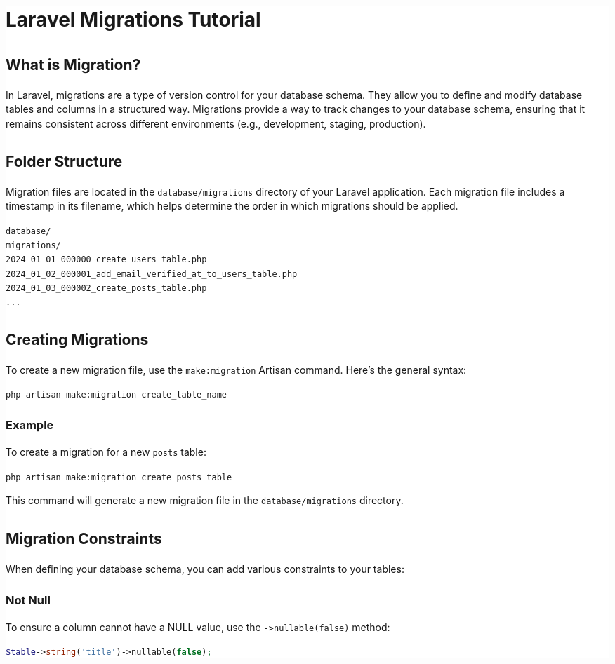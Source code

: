 # Laravel Migrations Tutorial

## What is Migration?

In Laravel, migrations are a type of version control for your database schema. They allow you to define and modify database tables and columns in a structured way. Migrations provide a way to track changes to your database schema, ensuring that it remains consistent across different environments (e.g., development, staging, production).

## Folder Structure

Migration files are located in the `database/migrations` directory of your Laravel application. Each migration file includes a timestamp in its filename, which helps determine the order in which migrations should be applied.

```
database/
migrations/
2024_01_01_000000_create_users_table.php
2024_01_02_000001_add_email_verified_at_to_users_table.php
2024_01_03_000002_create_posts_table.php
...
```

## Creating Migrations

To create a new migration file, use the `make:migration` Artisan command. Here’s the general syntax:

```bash
php artisan make:migration create_table_name
```

### Example

To create a migration for a new `posts` table:

```bash
php artisan make:migration create_posts_table
```

This command will generate a new migration file in the `database/migrations` directory.

## Migration Constraints

When defining your database schema, you can add various constraints to your tables:

### Not Null

To ensure a column cannot have a NULL value, use the `->nullable(false)` method:

```php
$table->string('title')->nullable(false);
```
